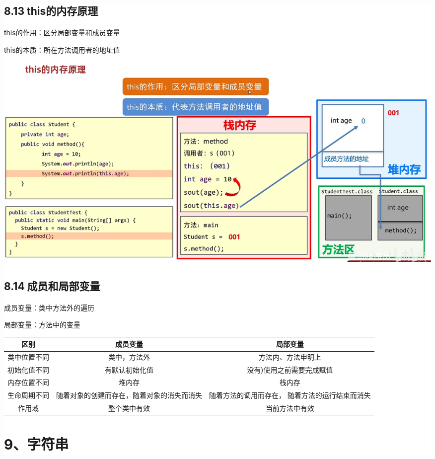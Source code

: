 

## 8.13 this的内存原理

this的作用：区分局部变量和成员变量

this的本质：所在方法调用者的地址值

![image-20231004151821600](assets/image-20231004151821600.png)



## 8.14 成员和局部变量

成员变量：类中方法外的遍历

局部变量：方法中的变量

|     区别     |                  成员变量                  |                    局部变量                     |
| :----------: | :----------------------------------------: | :---------------------------------------------: |
| 类中位置不同 |                类中，方法外                |               方法内、方法申明上                |
| 初始化值不同 |               有默认初始化值               |            没有)使用之前需要完成赋值            |
| 内存位置不同 |                   堆内存                   |                     栈内存                      |
| 生命周期不同 | 随着对象的创建而存在，随着对象的消失而消失 | 随着方法的调用而存在， 随着方法的运行结束而消失 |
|    作用域    |                整个类中有效                |                 当前方法中有效                  |



# 9、字符串

